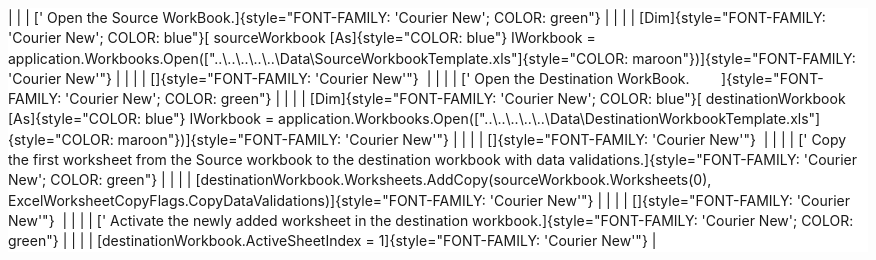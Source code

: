 |                                                                                                                                                                                                                                                                           |
| [\' Open the Source WorkBook.]{style="FONT-FAMILY: 'Courier New'; COLOR: green"}                                                                                                                                                                                          |
|                                                                                                                                                                                                                                                                           |
| [Dim]{style="FONT-FAMILY: 'Courier New'; COLOR: blue"}[ sourceWorkbook [As]{style="COLOR: blue"} IWorkbook = application.Workbooks.Open([\"..\\..\\..\\..\\..\\Data\\SourceWorkbookTemplate.xls\"]{style="COLOR: maroon"})]{style="FONT-FAMILY: 'Courier New'"}           |
|                                                                                                                                                                                                                                                                           |
| []{style="FONT-FAMILY: 'Courier New'"}                                                                                                                                                                                                                                    |
|                                                                                                                                                                                                                                                                           |
| [\' Open the Destination WorkBook.        ]{style="FONT-FAMILY: 'Courier New'; COLOR: green"}                                                                                                                                                                             |
|                                                                                                                                                                                                                                                                           |
| [Dim]{style="FONT-FAMILY: 'Courier New'; COLOR: blue"}[ destinationWorkbook [As]{style="COLOR: blue"} IWorkbook = application.Workbooks.Open([\"..\\..\\..\\..\\..\\Data\\DestinationWorkbookTemplate.xls\"]{style="COLOR: maroon"})]{style="FONT-FAMILY: 'Courier New'"} |
|                                                                                                                                                                                                                                                                           |
| []{style="FONT-FAMILY: 'Courier New'"}                                                                                                                                                                                                                                    |
|                                                                                                                                                                                                                                                                           |
| [\' Copy the first worksheet from the Source workbook to the destination workbook with data validations.]{style="FONT-FAMILY: 'Courier New'; COLOR: green"}                                                                                                               |
|                                                                                                                                                                                                                                                                           |
| [destinationWorkbook.Worksheets.AddCopy(sourceWorkbook.Worksheets(0), ExcelWorksheetCopyFlags.CopyDataValidations)]{style="FONT-FAMILY: 'Courier New'"}                                                                                                                   |
|                                                                                                                                                                                                                                                                           |
| []{style="FONT-FAMILY: 'Courier New'"}                                                                                                                                                                                                                                    |
|                                                                                                                                                                                                                                                                           |
| [\' Activate the newly added worksheet in the destination workbook.]{style="FONT-FAMILY: 'Courier New'; COLOR: green"}                                                                                                                                                    |
|                                                                                                                                                                                                                                                                           |
| [destinationWorkbook.ActiveSheetIndex = 1]{style="FONT-FAMILY: 'Courier New'"}                                                                                                                                                                                            |
